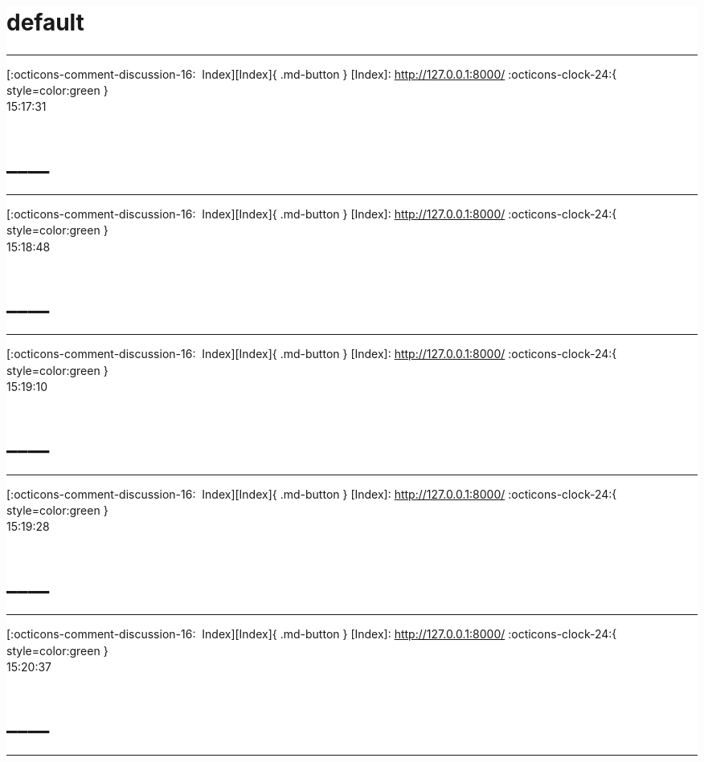 

# __default__
----


[:octicons-comment-discussion-16:&nbsp; Index][Index]{ .md-button }
[Index]: http://127.0.0.1:8000/
:octicons-clock-24:{ style=color:green }  
15:17:31  



# ____
----


[:octicons-comment-discussion-16:&nbsp; Index][Index]{ .md-button }
[Index]: http://127.0.0.1:8000/
:octicons-clock-24:{ style=color:green }  
15:18:48  



# ____
----


[:octicons-comment-discussion-16:&nbsp; Index][Index]{ .md-button }
[Index]: http://127.0.0.1:8000/
:octicons-clock-24:{ style=color:green }  
15:19:10  



# ____
----


[:octicons-comment-discussion-16:&nbsp; Index][Index]{ .md-button }
[Index]: http://127.0.0.1:8000/
:octicons-clock-24:{ style=color:green }  
15:19:28  



# ____
----


[:octicons-comment-discussion-16:&nbsp; Index][Index]{ .md-button }
[Index]: http://127.0.0.1:8000/
:octicons-clock-24:{ style=color:green }  
15:20:37  



# ____
----
